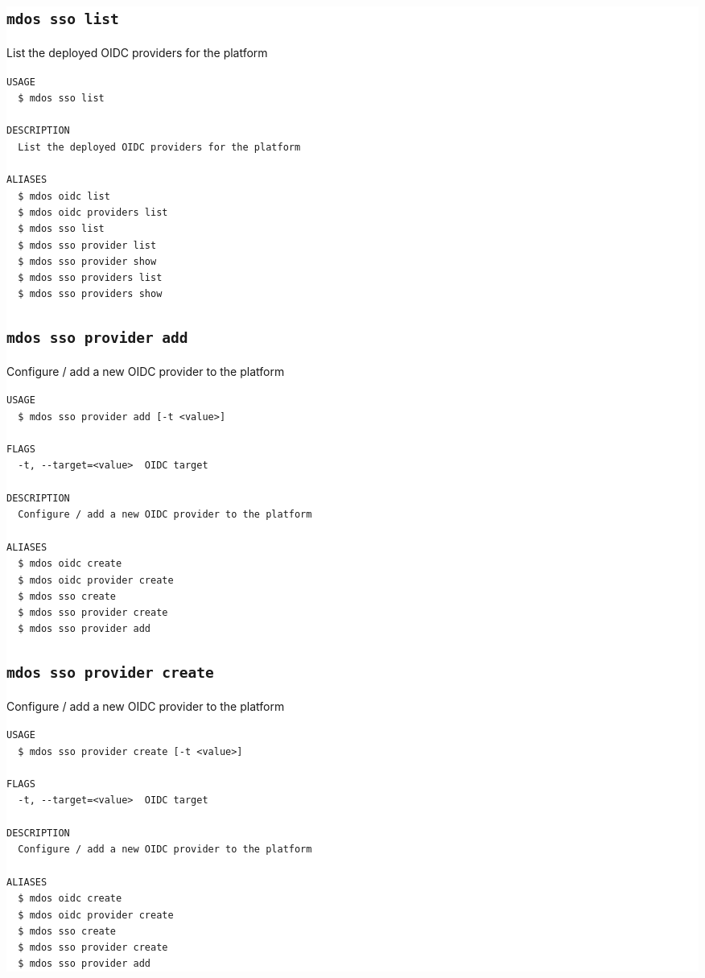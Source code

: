 ## `mdos sso list`

List the deployed OIDC providers for the platform

```
USAGE
  $ mdos sso list

DESCRIPTION
  List the deployed OIDC providers for the platform

ALIASES
  $ mdos oidc list
  $ mdos oidc providers list
  $ mdos sso list
  $ mdos sso provider list
  $ mdos sso provider show
  $ mdos sso providers list
  $ mdos sso providers show
```

## `mdos sso provider add`

Configure / add a new OIDC provider to the platform

```
USAGE
  $ mdos sso provider add [-t <value>]

FLAGS
  -t, --target=<value>  OIDC target

DESCRIPTION
  Configure / add a new OIDC provider to the platform

ALIASES
  $ mdos oidc create
  $ mdos oidc provider create
  $ mdos sso create
  $ mdos sso provider create
  $ mdos sso provider add
```

## `mdos sso provider create`

Configure / add a new OIDC provider to the platform

```
USAGE
  $ mdos sso provider create [-t <value>]

FLAGS
  -t, --target=<value>  OIDC target

DESCRIPTION
  Configure / add a new OIDC provider to the platform

ALIASES
  $ mdos oidc create
  $ mdos oidc provider create
  $ mdos sso create
  $ mdos sso provider create
  $ mdos sso provider add
```
